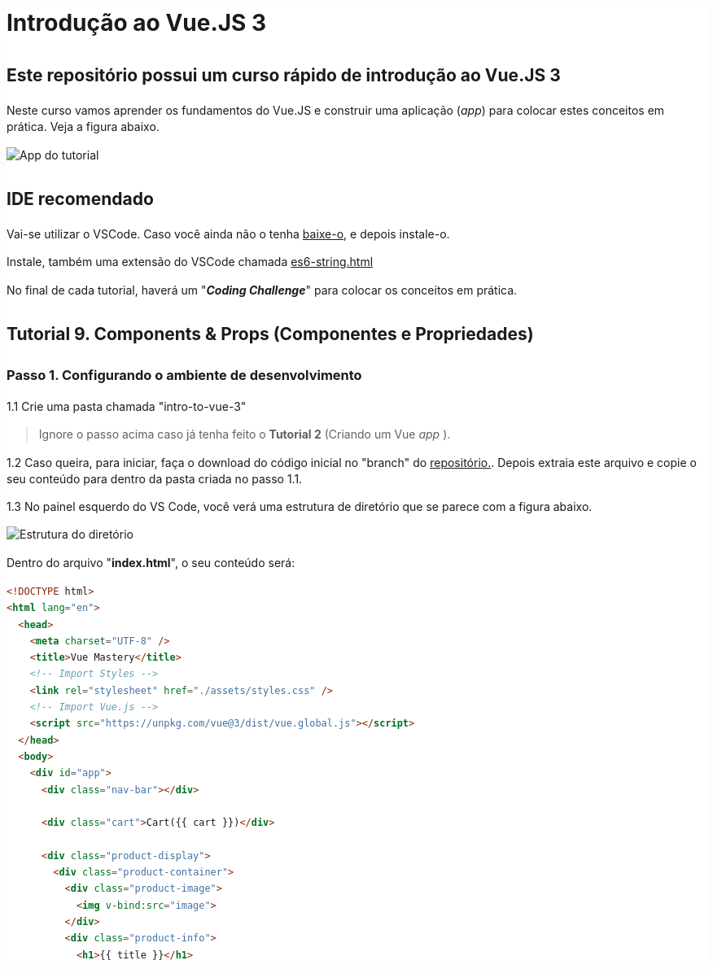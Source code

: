# **Introdução ao Vue.JS 3**

## **Este repositório possui um curso rápido de introdução ao Vue.JS 3**

Neste curso vamos aprender os fundamentos do Vue.JS e construir uma aplicação (_app_) para colocar estes conceitos em prática. Veja a figura abaixo.

![App do tutorial](../img_readme/imagem_aplicativo_vue.png)

## **IDE recomendado**

Vai-se utilizar o VSCode. Caso você ainda não o tenha [baixe-o](https://code.visualstudio.com/download), e depois instale-o.

Instale, também uma extensão do VSCode chamada [es6-string.html](https://marketplace.visualstudio.com/items?itemName=Tobermory.es6-string-html)

No final de cada tutorial, haverá um "***Coding Challenge***" para colocar os conceitos em prática.

## **Tutorial 9. Components & Props (Componentes e Propriedades)**

### **Passo 1. Configurando o ambiente de desenvolvimento**

1.1 Crie uma pasta chamada "intro-to-vue-3"

>Ignore o passo acima caso já tenha feito o **Tutorial 2** (Criando um Vue _app_ ).

1.2 Caso queira, para iniciar, faça o download do código inicial no "branch" do [repositório.](https://github.com/csp1po/intro_vue_3/tree/t9-start). Depois extraia este arquivo e copie o seu conteúdo para dentro da pasta criada no passo 1.1.

1.3 No painel esquerdo do VS Code, você verá uma estrutura de diretório que se parece com a figura abaixo.

![Estrutura do diretório](../img_readme/estrutura_diretorio_vue.jpg)

Dentro do arquivo "**index.html**", o seu conteúdo será:

```html
<!DOCTYPE html>
<html lang="en">
  <head>
    <meta charset="UTF-8" />
    <title>Vue Mastery</title>
    <!-- Import Styles -->
    <link rel="stylesheet" href="./assets/styles.css" />
    <!-- Import Vue.js -->
    <script src="https://unpkg.com/vue@3/dist/vue.global.js"></script>
  </head>
  <body>
    <div id="app">
      <div class="nav-bar"></div>

      <div class="cart">Cart({{ cart }})</div>
      
      <div class="product-display">
        <div class="product-container">
          <div class="product-image">
            <img v-bind:src="image">
          </div>
          <div class="product-info">
            <h1>{{ title }}</h1>
```